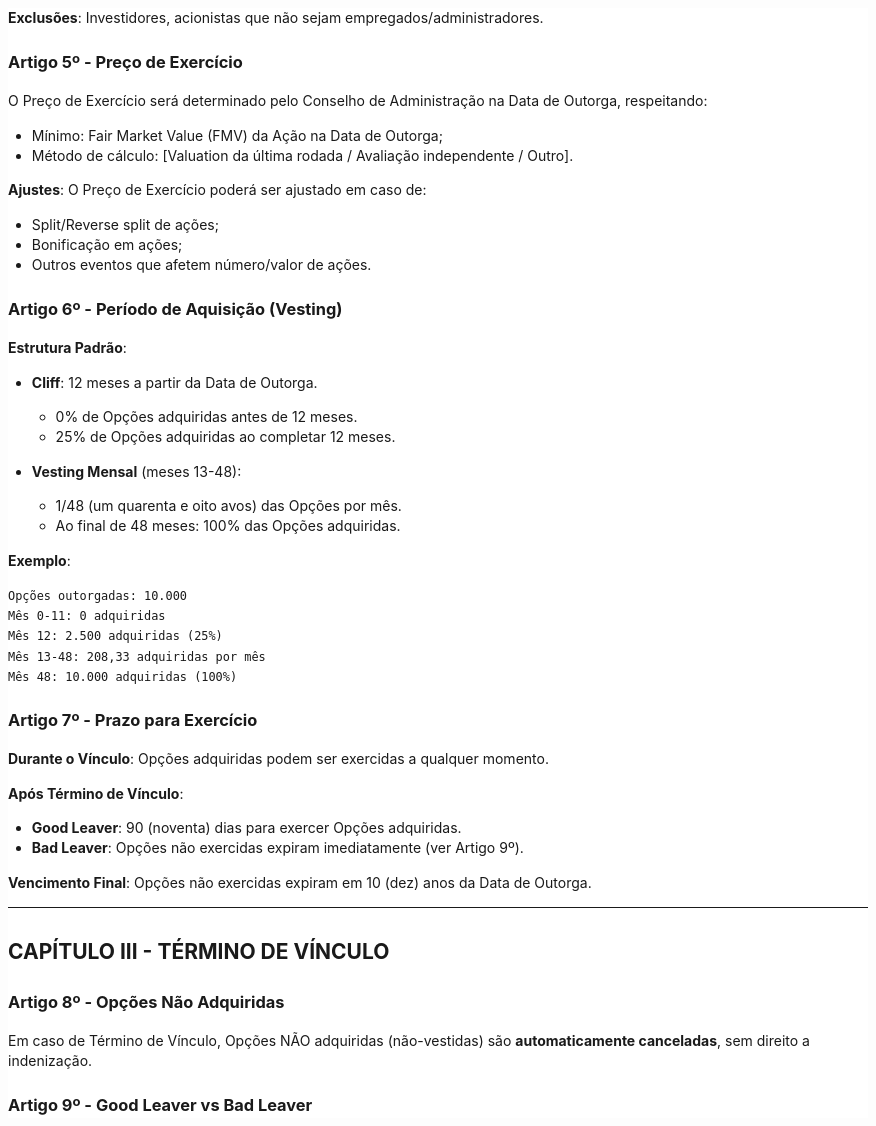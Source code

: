 **Exclusões**: Investidores, acionistas que não sejam empregados/administradores.

### Artigo 5º - Preço de Exercício

O Preço de Exercício será determinado pelo Conselho de Administração na Data de Outorga, respeitando:
- Mínimo: Fair Market Value (FMV) da Ação na Data de Outorga;
- Método de cálculo: [Valuation da última rodada / Avaliação independente / Outro].

**Ajustes**: O Preço de Exercício poderá ser ajustado em caso de:
- Split/Reverse split de ações;
- Bonificação em ações;
- Outros eventos que afetem número/valor de ações.

### Artigo 6º - Período de Aquisição (Vesting)

**Estrutura Padrão**:
- **Cliff**: 12 meses a partir da Data de Outorga.
  - 0% de Opções adquiridas antes de 12 meses.
  - 25% de Opções adquiridas ao completar 12 meses.
  
- **Vesting Mensal** (meses 13-48):
  - 1/48 (um quarenta e oito avos) das Opções por mês.
  - Ao final de 48 meses: 100% das Opções adquiridas.

**Exemplo**:
```
Opções outorgadas: 10.000
Mês 0-11: 0 adquiridas
Mês 12: 2.500 adquiridas (25%)
Mês 13-48: 208,33 adquiridas por mês
Mês 48: 10.000 adquiridas (100%)
```

### Artigo 7º - Prazo para Exercício

**Durante o Vínculo**: Opções adquiridas podem ser exercidas a qualquer momento.

**Após Término de Vínculo**:
- **Good Leaver**: 90 (noventa) dias para exercer Opções adquiridas.
- **Bad Leaver**: Opções não exercidas expiram imediatamente (ver Artigo 9º).

**Vencimento Final**: Opções não exercidas expiram em 10 (dez) anos da Data de Outorga.

---

## CAPÍTULO III - TÉRMINO DE VÍNCULO

### Artigo 8º - Opções Não Adquiridas

Em caso de Término de Vínculo, Opções NÃO adquiridas (não-vestidas) são **automaticamente canceladas**, sem direito a indenização.

### Artigo 9º - Good Leaver vs Bad Leaver
